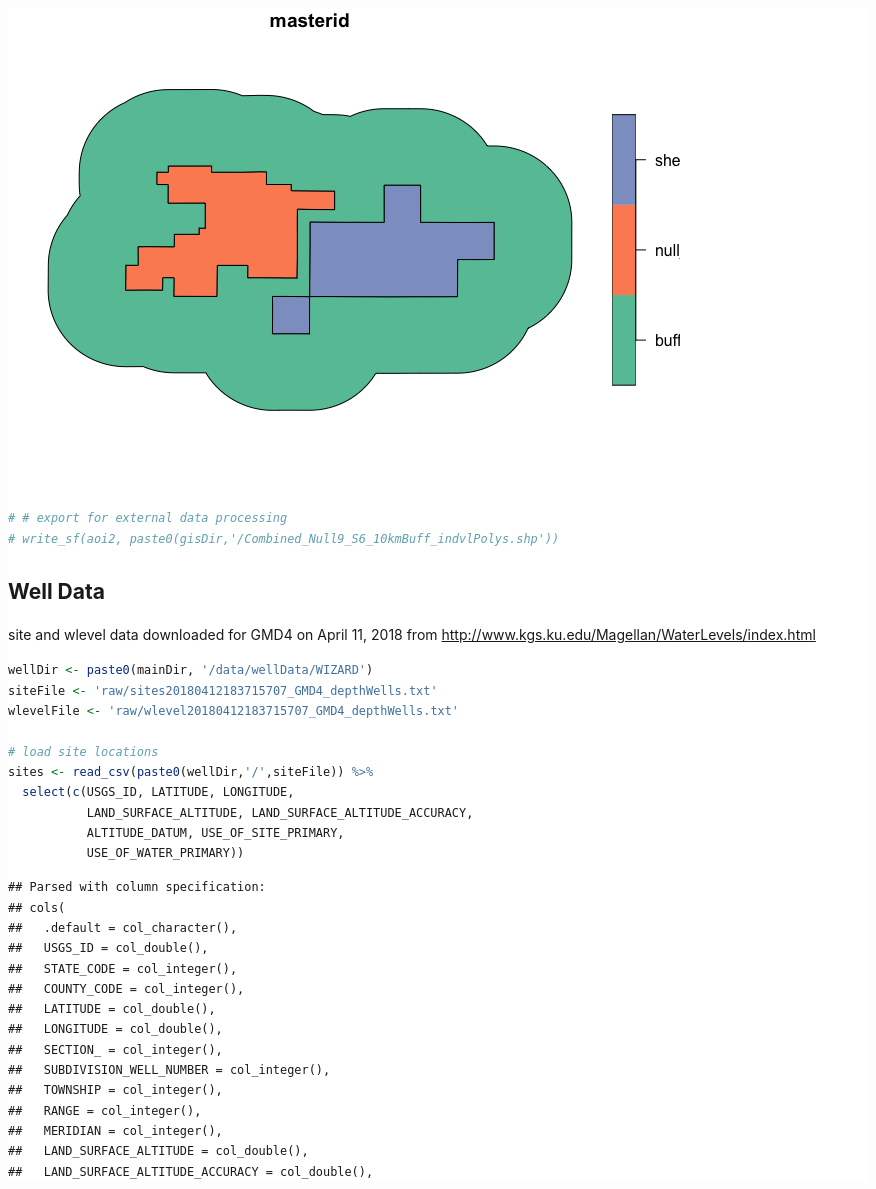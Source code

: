 ![](../../figure/00.20_wizardFormatting/loadPolys-2.png)

```r
# # export for external data processing
# write_sf(aoi2, paste0(gisDir,'/Combined_Null9_S6_10kmBuff_indvlPolys.shp'))
```

## Well Data
site and wlevel data downloaded for GMD4 on April 11, 2018 
from http://www.kgs.ku.edu/Magellan/WaterLevels/index.html


```r
wellDir <- paste0(mainDir, '/data/wellData/WIZARD')
siteFile <- 'raw/sites20180412183715707_GMD4_depthWells.txt'
wlevelFile <- 'raw/wlevel20180412183715707_GMD4_depthWells.txt'

# load site locations
sites <- read_csv(paste0(wellDir,'/',siteFile)) %>%
  select(c(USGS_ID, LATITUDE, LONGITUDE, 
           LAND_SURFACE_ALTITUDE, LAND_SURFACE_ALTITUDE_ACCURACY,
           ALTITUDE_DATUM, USE_OF_SITE_PRIMARY,
           USE_OF_WATER_PRIMARY))
```

```
## Parsed with column specification:
## cols(
##   .default = col_character(),
##   USGS_ID = col_double(),
##   STATE_CODE = col_integer(),
##   COUNTY_CODE = col_integer(),
##   LATITUDE = col_double(),
##   LONGITUDE = col_double(),
##   SECTION_ = col_integer(),
##   SUBDIVISION_WELL_NUMBER = col_integer(),
##   TOWNSHIP = col_integer(),
##   RANGE = col_integer(),
##   MERIDIAN = col_integer(),
##   LAND_SURFACE_ALTITUDE = col_double(),
##   LAND_SURFACE_ALTITUDE_ACCURACY = col_double(),
```